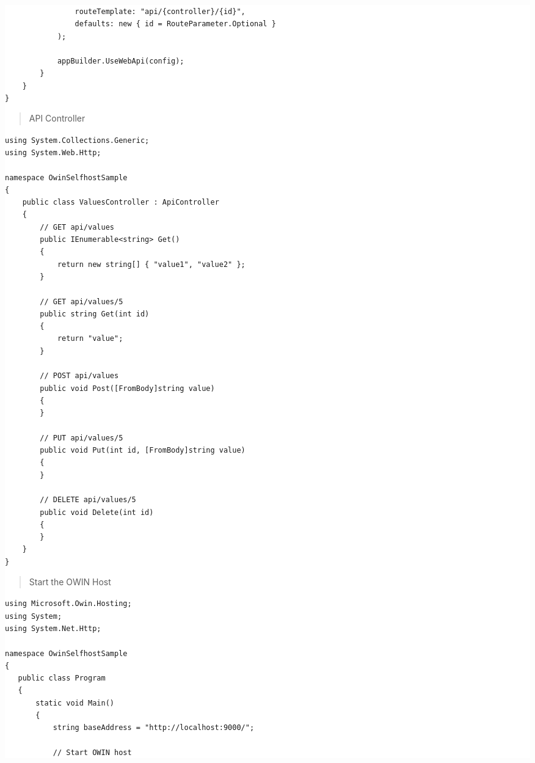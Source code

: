 ```
                routeTemplate: "api/{controller}/{id}", 
                defaults: new { id = RouteParameter.Optional } 
            ); 

            appBuilder.UseWebApi(config); 
        } 
    } 
}
```
> API Controller
```
using System.Collections.Generic;
using System.Web.Http;

namespace OwinSelfhostSample 
{ 
    public class ValuesController : ApiController 
    { 
        // GET api/values 
        public IEnumerable<string> Get() 
        { 
            return new string[] { "value1", "value2" }; 
        } 

        // GET api/values/5 
        public string Get(int id) 
        { 
            return "value"; 
        } 

        // POST api/values 
        public void Post([FromBody]string value) 
        { 
        } 

        // PUT api/values/5 
        public void Put(int id, [FromBody]string value) 
        { 
        } 

        // DELETE api/values/5 
        public void Delete(int id) 
        { 
        } 
    } 
}
```

 > Start the OWIN Host

 ```
 using Microsoft.Owin.Hosting;
using System;
using System.Net.Http;

namespace OwinSelfhostSample 
{ 
    public class Program 
    { 
        static void Main() 
        { 
            string baseAddress = "http://localhost:9000/"; 

            // Start OWIN host 
 ```